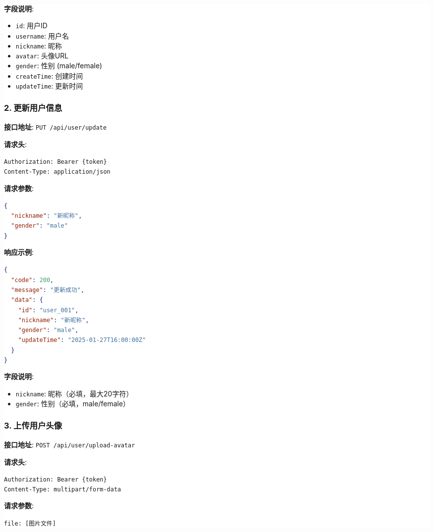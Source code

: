 **字段说明**:
- `id`: 用户ID
- `username`: 用户名
- `nickname`: 昵称
- `avatar`: 头像URL
- `gender`: 性别 (male/female)
- `createTime`: 创建时间
- `updateTime`: 更新时间

### 2. 更新用户信息

**接口地址**: `PUT /api/user/update`

**请求头**:
```
Authorization: Bearer {token}
Content-Type: application/json
```

**请求参数**:
```json
{
  "nickname": "新昵称",
  "gender": "male"
}
```

**响应示例**:
```json
{
  "code": 200,
  "message": "更新成功",
  "data": {
    "id": "user_001",
    "nickname": "新昵称",
    "gender": "male",
    "updateTime": "2025-01-27T16:00:00Z"
  }
}
```

**字段说明**:
- `nickname`: 昵称（必填，最大20字符）
- `gender`: 性别（必填，male/female）

### 3. 上传用户头像

**接口地址**: `POST /api/user/upload-avatar`

**请求头**:
```
Authorization: Bearer {token}
Content-Type: multipart/form-data
```

**请求参数**:
```
file: [图片文件]
```

